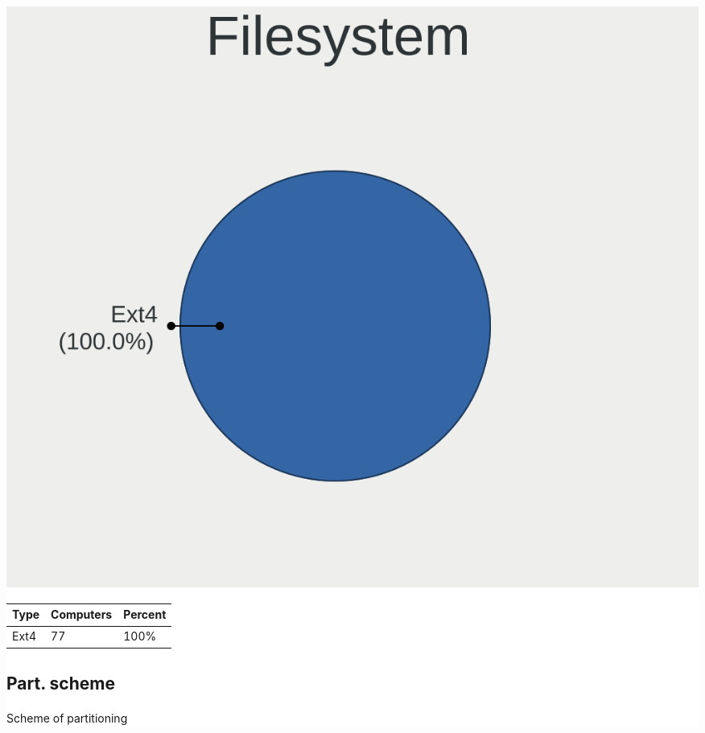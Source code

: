 ![Filesystem](./images/pie_chart/os_filesystem.svg)


| Type | Computers | Percent |
|------|-----------|---------|
| Ext4 | 77        | 100%    |

Part. scheme
------------

Scheme of partitioning
